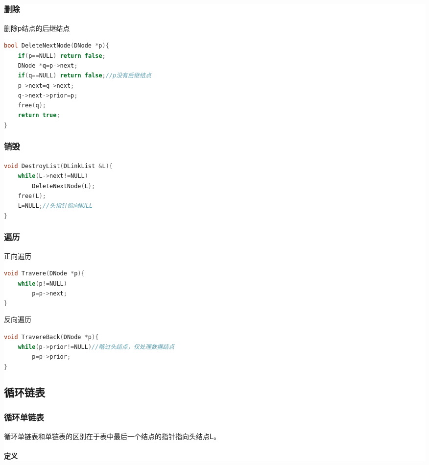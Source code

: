 ### 删除

删除p结点的后继结点
```c++
bool DeleteNextNode(DNode *p){
    if(p==NULL) return false;
    DNode *q=p->next;
    if(q==NULL) return false;//p没有后继结点
    p->next=q->next;
    q->next->prior=p;
    free(q);
    return true;
}
```

### 销毁

```c++
void DestroyList(DLinkList &L){
    while(L->next!=NULL)
        DeleteNextNode(L);
    free(L);
    L=NULL;//头指针指向NULL
}
```

### 遍历

正向遍历
```c++
void Travere(DNode *p){
    while(p!=NULL)
        p=p->next;
}
```

反向遍历
```c++
void TravereBack(DNode *p){
    while(p->prior!=NULL)//略过头结点，仅处理数据结点
        p=p->prior;
}
```



## 循环链表

### 循环单链表

循环单链表和单链表的区别在于表中最后一个结点的指针指向头结点L。

#### 定义
